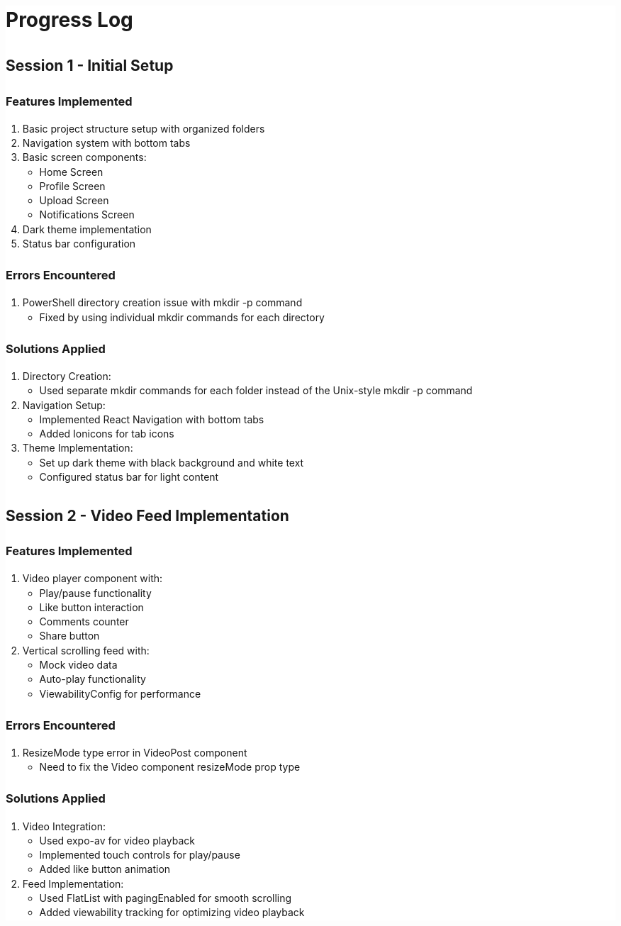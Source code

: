 # Progress Log

## Session 1 - Initial Setup

### Features Implemented
1. Basic project structure setup with organized folders
2. Navigation system with bottom tabs
3. Basic screen components:
   - Home Screen
   - Profile Screen
   - Upload Screen
   - Notifications Screen
4. Dark theme implementation
5. Status bar configuration

### Errors Encountered
1. PowerShell directory creation issue with mkdir -p command
   - Fixed by using individual mkdir commands for each directory

### Solutions Applied
1. Directory Creation:
   - Used separate mkdir commands for each folder instead of the Unix-style mkdir -p command
2. Navigation Setup:
   - Implemented React Navigation with bottom tabs
   - Added Ionicons for tab icons
3. Theme Implementation:
   - Set up dark theme with black background and white text
   - Configured status bar for light content

## Session 2 - Video Feed Implementation

### Features Implemented
1. Video player component with:
   - Play/pause functionality
   - Like button interaction
   - Comments counter
   - Share button
2. Vertical scrolling feed with:
   - Mock video data
   - Auto-play functionality
   - ViewabilityConfig for performance

### Errors Encountered
1. ResizeMode type error in VideoPost component
   - Need to fix the Video component resizeMode prop type

### Solutions Applied
1. Video Integration:
   - Used expo-av for video playback
   - Implemented touch controls for play/pause
   - Added like button animation
2. Feed Implementation:
   - Used FlatList with pagingEnabled for smooth scrolling
   - Added viewability tracking for optimizing video playback
